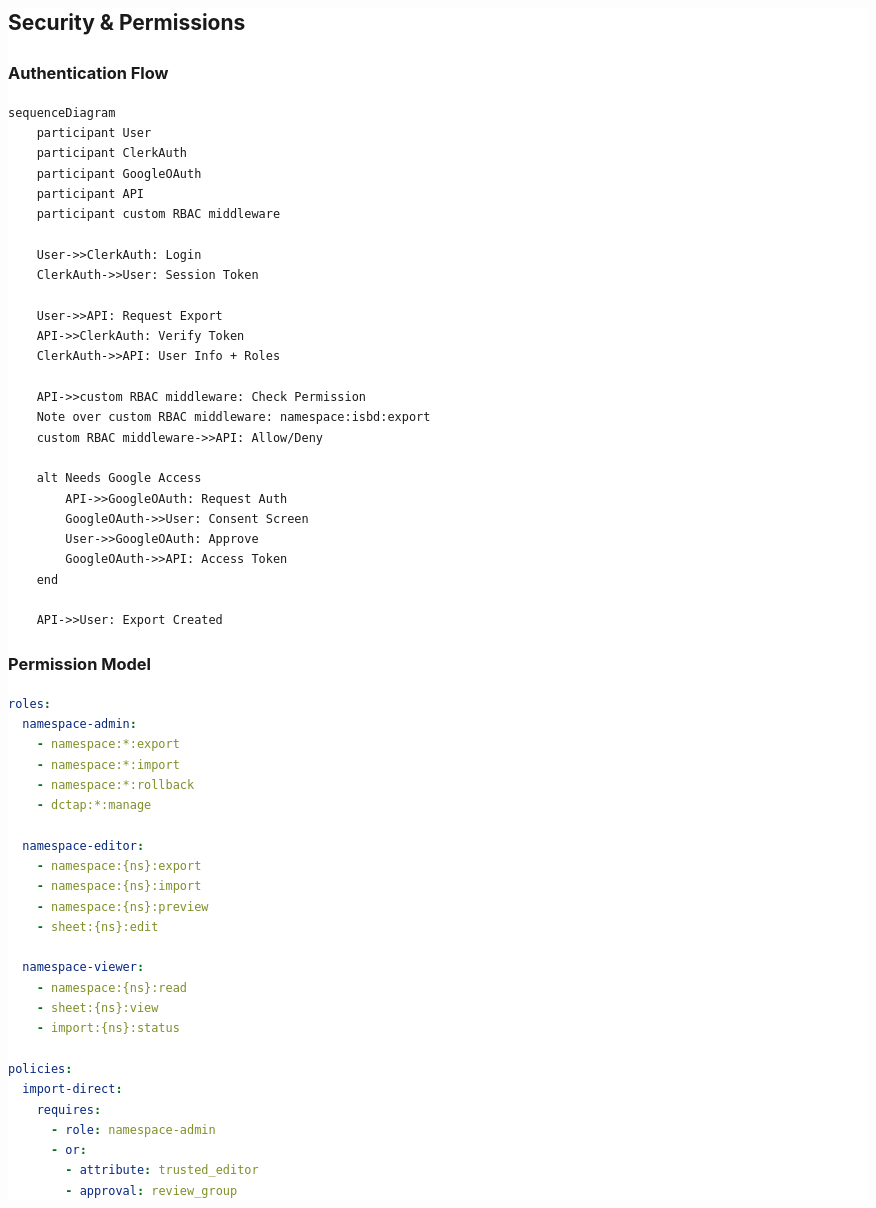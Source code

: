 ```mermaid
```

## Security & Permissions

### Authentication Flow

```mermaid
sequenceDiagram
    participant User
    participant ClerkAuth
    participant GoogleOAuth
    participant API
    participant custom RBAC middleware
    
    User->>ClerkAuth: Login
    ClerkAuth->>User: Session Token
    
    User->>API: Request Export
    API->>ClerkAuth: Verify Token
    ClerkAuth->>API: User Info + Roles
    
    API->>custom RBAC middleware: Check Permission
    Note over custom RBAC middleware: namespace:isbd:export
    custom RBAC middleware->>API: Allow/Deny
    
    alt Needs Google Access
        API->>GoogleOAuth: Request Auth
        GoogleOAuth->>User: Consent Screen
        User->>GoogleOAuth: Approve
        GoogleOAuth->>API: Access Token
    end
    
    API->>User: Export Created
```

### Permission Model

```yaml
roles:
  namespace-admin:
    - namespace:*:export
    - namespace:*:import
    - namespace:*:rollback
    - dctap:*:manage
    
  namespace-editor:
    - namespace:{ns}:export
    - namespace:{ns}:import
    - namespace:{ns}:preview
    - sheet:{ns}:edit
    
  namespace-viewer:
    - namespace:{ns}:read
    - sheet:{ns}:view
    - import:{ns}:status

policies:
  import-direct:
    requires: 
      - role: namespace-admin
      - or:
        - attribute: trusted_editor
        - approval: review_group
```